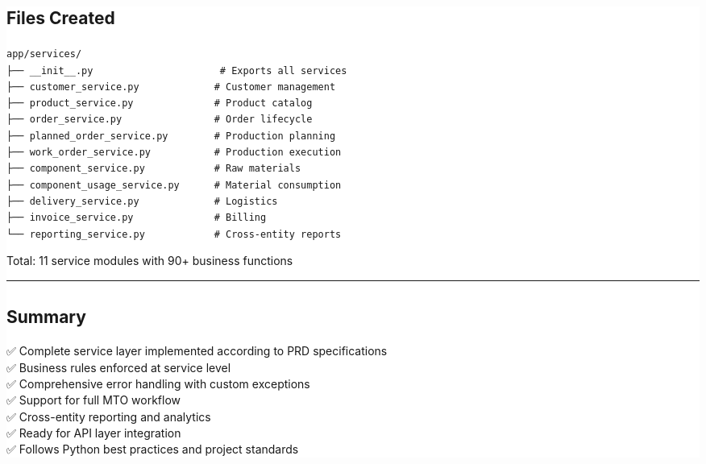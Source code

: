 ## Files Created

```
app/services/
├── __init__.py                      # Exports all services
├── customer_service.py             # Customer management
├── product_service.py              # Product catalog
├── order_service.py                # Order lifecycle
├── planned_order_service.py        # Production planning
├── work_order_service.py           # Production execution
├── component_service.py            # Raw materials
├── component_usage_service.py      # Material consumption
├── delivery_service.py             # Logistics
├── invoice_service.py              # Billing
└── reporting_service.py            # Cross-entity reports
```

Total: 11 service modules with 90+ business functions

---

## Summary

✅ Complete service layer implemented according to PRD specifications  
✅ Business rules enforced at service level  
✅ Comprehensive error handling with custom exceptions  
✅ Support for full MTO workflow  
✅ Cross-entity reporting and analytics  
✅ Ready for API layer integration  
✅ Follows Python best practices and project standards
